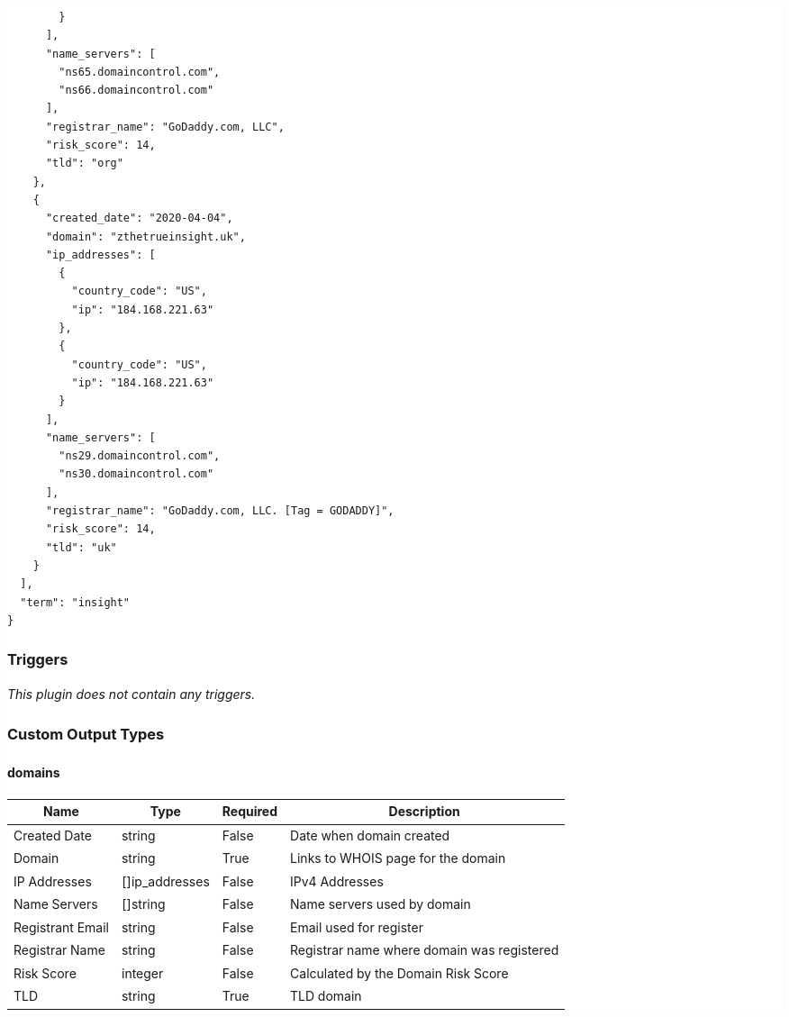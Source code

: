```
        }
      ],
      "name_servers": [
        "ns65.domaincontrol.com",
        "ns66.domaincontrol.com"
      ],
      "registrar_name": "GoDaddy.com, LLC",
      "risk_score": 14,
      "tld": "org"
    },
    {
      "created_date": "2020-04-04",
      "domain": "zthetrueinsight.uk",
      "ip_addresses": [
        {
          "country_code": "US",
          "ip": "184.168.221.63"
        },
        {
          "country_code": "US",
          "ip": "184.168.221.63"
        }
      ],
      "name_servers": [
        "ns29.domaincontrol.com",
        "ns30.domaincontrol.com"
      ],
      "registrar_name": "GoDaddy.com, LLC. [Tag = GODADDY]",
      "risk_score": 14,
      "tld": "uk"
    }
  ],
  "term": "insight"
}
```

### Triggers

_This plugin does not contain any triggers._

### Custom Output Types

#### domains

|Name|Type|Required|Description|
|----|----|--------|-----------|
|Created Date|string|False|Date when domain created|
|Domain|string|True|Links to WHOIS page for the domain|
|IP Addresses|[]ip_addresses|False|IPv4 Addresses|
|Name Servers|[]string|False|Name servers used by domain|
|Registrant Email|string|False|Email used for register|
|Registrar Name|string|False|Registrar name where domain was registered|
|Risk Score|integer|False|Calculated by the Domain Risk Score|
|TLD|string|True|TLD domain|
